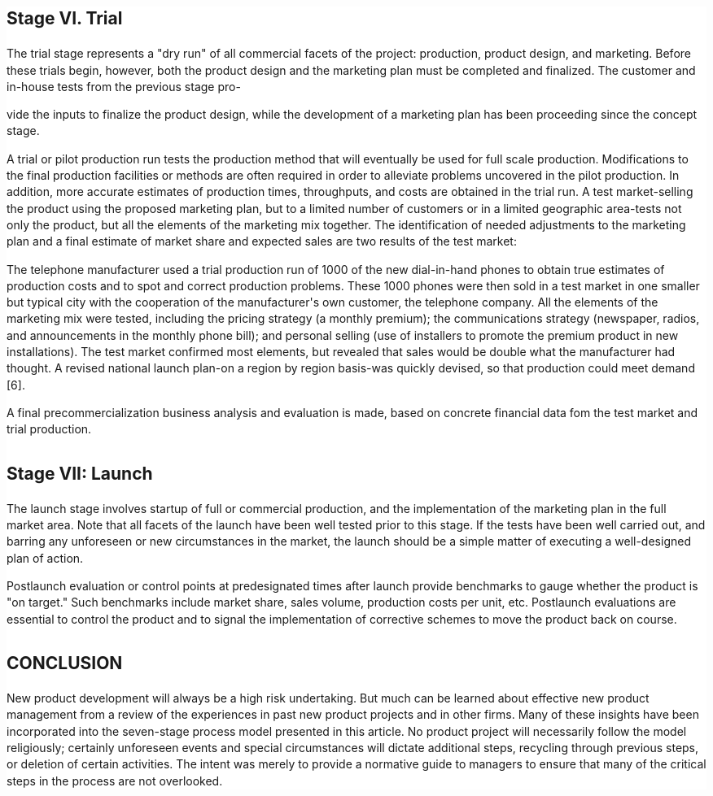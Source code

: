 ## Stage VI. Trial

The trial stage represents a "dry run" of all commercial facets of the project: production, product design, and marketing. Before these trials begin, however, both the product design and the marketing plan must be completed and finalized. The customer and in-house tests from the previous stage pro-

vide the inputs to finalize the product design, while the development of a marketing plan has been proceeding since the concept stage.

A trial or pilot production run tests the production method that will eventually be used for full scale production. Modifications to the final production facilities or methods are often required in order to alleviate problems uncovered in the pilot production. In addition, more accurate estimates of production times, throughputs, and costs are obtained in the trial run. A test market-selling the product using the proposed marketing plan, but to a limited number of customers or in a limited geographic area-tests not only the product, but all the elements of the marketing mix together. The identification of needed adjustments to the marketing plan and a final estimate of market share and expected sales are two results of the test market:

The telephone manufacturer used a trial production run of 1000 of the new dial-in-hand phones to obtain true estimates of production costs and to spot and correct production problems. These 1000 phones were then sold in a test market in one smaller but typical city with the cooperation of the manufacturer's own customer, the telephone company. All the elements of the marketing mix were tested, including the pricing strategy (a monthly premium); the communications strategy (newspaper, radios, and announcements in the monthly phone bill); and personal selling (use of installers to promote the premium product in new installations). The test market confirmed most elements, but revealed that sales would be double what the manufacturer had thought. A revised national launch plan-on a region by region basis-was quickly devised, so that production could meet demand [6].

A final precommercialization business analysis and evaluation is made, based on concrete financial data fom the test market and trial production.

## Stage VII: Launch

The launch stage involves startup of full or commercial production, and the implementation of the marketing plan in the full market area. Note that all facets of the launch have been well tested prior to this stage. If the tests have been well carried out, and barring any unforeseen or new circumstances in the market, the launch should be a simple matter of executing a well-designed plan of action.

Postlaunch evaluation or control points at predesignated times after launch provide benchmarks to gauge whether the product is "on target." Such benchmarks include market share, sales volume, production costs per unit, etc. Postlaunch evaluations are essential to control the product and to signal the implementation of corrective schemes to move the product back on course.

## CONCLUSION

New product development will always be a high risk undertaking. But much can be learned about effective new product management from a review of the experiences in past new product projects and in other firms. Many of these insights have been incorporated into the seven-stage process model
presented in this article. No product project will necessarily follow the model religiously; certainly unforeseen events and special circumstances will dictate additional steps, recycling through previous steps, or deletion of certain activities. The intent was merely to provide a normative guide to managers to ensure that many of the critical steps in the process are not overlooked.


[^0]:    145 percent of respondents cited inadequate market analysis, versus 29 percent for product defects and 25 percent for poor marketing efforts.